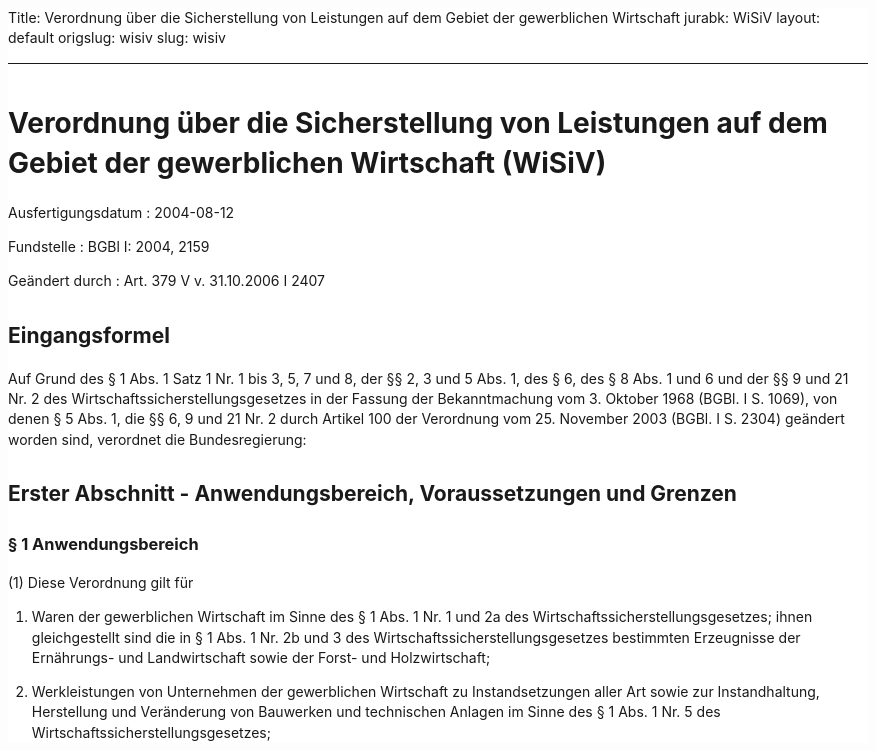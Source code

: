 Title: Verordnung über die Sicherstellung von Leistungen auf dem Gebiet der gewerblichen
  Wirtschaft
jurabk: WiSiV
layout: default
origslug: wisiv
slug: wisiv

---

# Verordnung über die Sicherstellung von Leistungen auf dem Gebiet der gewerblichen Wirtschaft (WiSiV)

Ausfertigungsdatum
:   2004-08-12

Fundstelle
:   BGBl I: 2004, 2159

Geändert durch
:   Art. 379 V v. 31.10.2006 I 2407


## Eingangsformel

Auf Grund des § 1 Abs. 1 Satz 1 Nr. 1 bis 3, 5, 7 und 8, der §§ 2, 3
und 5 Abs. 1, des § 6, des § 8 Abs. 1 und 6 und der §§ 9 und 21 Nr. 2
des Wirtschaftssicherstellungsgesetzes in der Fassung der
Bekanntmachung vom 3. Oktober 1968 (BGBl. I S. 1069), von denen § 5
Abs. 1, die §§ 6, 9 und 21 Nr. 2 durch Artikel 100 der Verordnung vom
25\. November 2003 (BGBl. I S. 2304) geändert worden sind, verordnet
die Bundesregierung:


## Erster Abschnitt - Anwendungsbereich, Voraussetzungen und Grenzen



### § 1 Anwendungsbereich

(1) Diese Verordnung gilt für

1.  Waren der gewerblichen Wirtschaft im Sinne des § 1 Abs. 1 Nr. 1 und 2a
    des Wirtschaftssicherstellungsgesetzes; ihnen gleichgestellt sind die
    in § 1 Abs. 1 Nr. 2b und 3 des Wirtschaftssicherstellungsgesetzes
    bestimmten Erzeugnisse der Ernährungs- und Landwirtschaft sowie der
    Forst- und Holzwirtschaft;


2.  Werkleistungen von Unternehmen der gewerblichen Wirtschaft zu
    Instandsetzungen aller Art sowie zur Instandhaltung, Herstellung und
    Veränderung von Bauwerken und technischen Anlagen im Sinne des § 1
    Abs. 1 Nr. 5 des Wirtschaftssicherstellungsgesetzes;
